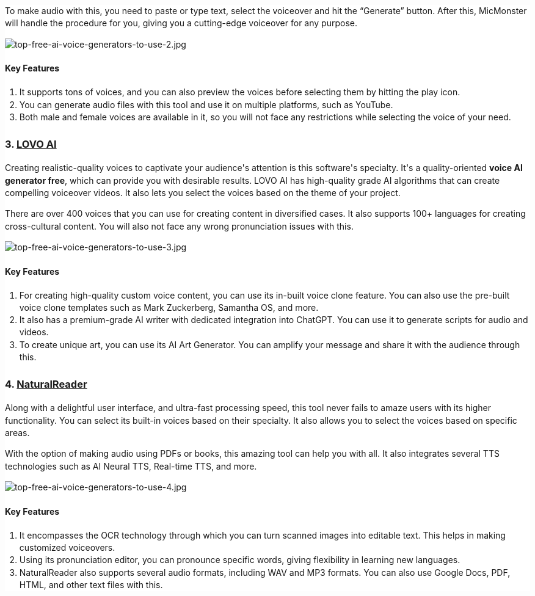 To make audio with this, you need to paste or type text, select the voiceover and hit the “Generate” button. After this, MicMonster will handle the procedure for you, giving you a cutting-edge voiceover for any purpose.

![top-free-ai-voice-generators-to-use-2.jpg](https://images.wondershare.com/virbo/images2023/tts/top-free-ai-voice-generators-to-use-2.jpg)

#### Key Features

1. It supports tons of voices, and you can also preview the voices before selecting them by hitting the play icon.
2. You can generate audio files with this tool and use it on multiple platforms, such as YouTube.
3. Both male and female voices are available in it, so you will not face any restrictions while selecting the voice of your need.

### **3\.** [LOVO AI](https://lovo.ai/)

Creating realistic-quality voices to captivate your audience's attention is this software's specialty. It's a quality-oriented **voice AI generator free**, which can provide you with desirable results. LOVO AI has high-quality grade AI algorithms that can create compelling voiceover videos. It also lets you select the voices based on the theme of your project.

There are over 400 voices that you can use for creating content in diversified cases. It also supports 100+ languages for creating cross-cultural content. You will also not face any wrong pronunciation issues with this.

![top-free-ai-voice-generators-to-use-3.jpg](https://images.wondershare.com/virbo/images2023/tts/top-free-ai-voice-generators-to-use-3.jpg)

#### Key Features

1. For creating high-quality custom voice content, you can use its in-built voice clone feature. You can also use the pre-built voice clone templates such as Mark Zuckerberg, Samantha OS, and more.
2. It also has a premium-grade AI writer with dedicated integration into ChatGPT. You can use it to generate scripts for audio and videos.
3. To create unique art, you can use its AI Art Generator. You can amplify your message and share it with the audience through this.

### **4\.** [NaturalReader](https://www.naturalreaders.com/)

Along with a delightful user interface, and ultra-fast processing speed, this tool never fails to amaze users with its higher functionality. You can select its built-in voices based on their specialty. It also allows you to select the voices based on specific areas.

With the option of making audio using PDFs or books, this amazing tool can help you with all. It also integrates several TTS technologies such as AI Neural TTS, Real-time TTS, and more.

![top-free-ai-voice-generators-to-use-4.jpg](https://images.wondershare.com/virbo/images2023/tts/top-free-ai-voice-generators-to-use-4.jpg)

#### Key Features

1. It encompasses the OCR technology through which you can turn scanned images into editable text. This helps in making customized voiceovers.
2. Using its pronunciation editor, you can pronounce specific words, giving flexibility in learning new languages.
3. NaturalReader also supports several audio formats, including WAV and MP3 formats. You can also use Google Docs, PDF, HTML, and other text files with this.
